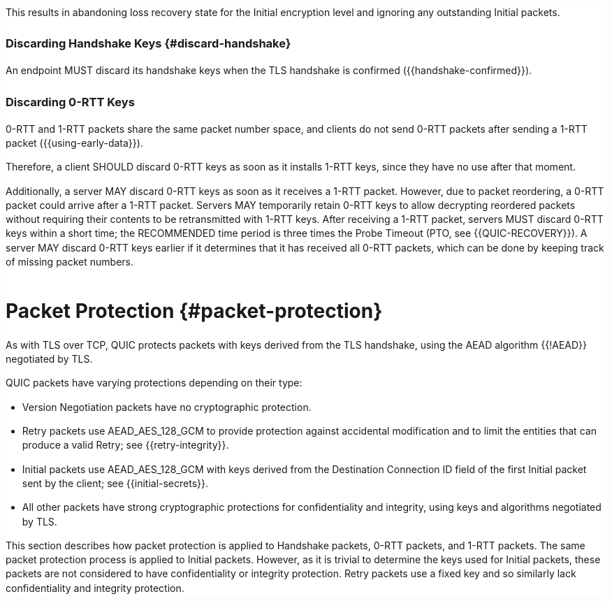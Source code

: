 This results in abandoning loss recovery state for the Initial encryption level
and ignoring any outstanding Initial packets.


### Discarding Handshake Keys {#discard-handshake}

An endpoint MUST discard its handshake keys when the TLS handshake is confirmed
({{handshake-confirmed}}).


### Discarding 0-RTT Keys

0-RTT and 1-RTT packets share the same packet number space, and clients do not
send 0-RTT packets after sending a 1-RTT packet ({{using-early-data}}).

Therefore, a client SHOULD discard 0-RTT keys as soon as it installs 1-RTT
keys, since they have no use after that moment.

Additionally, a server MAY discard 0-RTT keys as soon as it receives a 1-RTT
packet.  However, due to packet reordering, a 0-RTT packet could arrive after
a 1-RTT packet.  Servers MAY temporarily retain 0-RTT keys to allow decrypting
reordered packets without requiring their contents to be retransmitted with
1-RTT keys.  After receiving a 1-RTT packet, servers MUST discard 0-RTT keys
within a short time; the RECOMMENDED time period is three times the Probe
Timeout (PTO, see {{QUIC-RECOVERY}}).  A server MAY discard 0-RTT keys earlier
if it determines that it has received all 0-RTT packets, which can be done by
keeping track of missing packet numbers.


# Packet Protection {#packet-protection}

As with TLS over TCP, QUIC protects packets with keys derived from the TLS
handshake, using the AEAD algorithm {{!AEAD}} negotiated by TLS.

QUIC packets have varying protections depending on their type:

* Version Negotiation packets have no cryptographic protection.

* Retry packets use AEAD_AES_128_GCM to provide protection against accidental
  modification and to limit the entities that can produce a valid Retry;
  see {{retry-integrity}}.

* Initial packets use AEAD_AES_128_GCM with keys derived from the Destination
  Connection ID field of the first Initial packet sent by the client; see
  {{initial-secrets}}.

* All other packets have strong cryptographic protections for confidentiality
  and integrity, using keys and algorithms negotiated by TLS.

This section describes how packet protection is applied to Handshake packets,
0-RTT packets, and 1-RTT packets. The same packet protection process is applied
to Initial packets. However, as it is trivial to determine the keys used for
Initial packets, these packets are not considered to have confidentiality or
integrity protection. Retry packets use a fixed key and so similarly lack
confidentiality and integrity protection.
